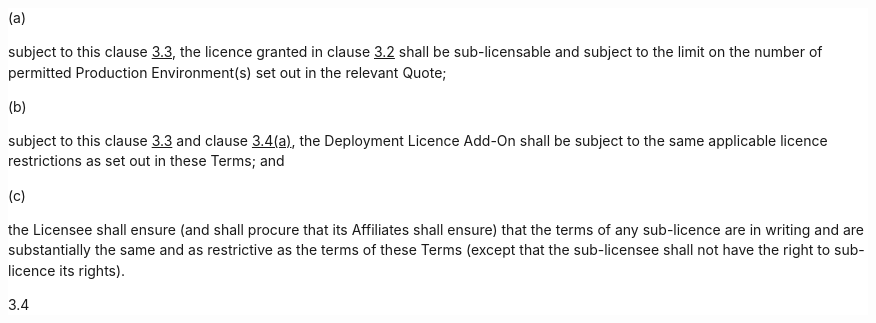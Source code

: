 (a)

</td>

<td style="padding-top: 3mm;">

subject to this clause [3.3](#3.3), the licence granted in clause [3.2](#3.2) shall be sub-licensable and subject to the limit on the number of permitted Production Environment(s) set out in the relevant Quote;

</td>

</tr>

<tr style="vertical-align: top;">

<td style="padding-top: 3mm;">

(b)

</td>

<td style="padding-top: 3mm;">

subject to this clause [3.3](#3.3) and clause [3.4(a)](#3.4.a), the Deployment Licence Add-On shall be subject to the same applicable licence restrictions as set out in these Terms; and

</td>

</tr>

<tr style="vertical-align: top;">

<td style="padding-top: 3mm;">

(c)

</td>

<td style="padding-top: 3mm;">

the Licensee shall ensure (and shall procure that its Affiliates shall ensure) that the terms of any sub-licence are in writing and are substantially the same and as restrictive as the terms of these Terms (except that the sub-licensee shall not have the right to sub-licence its rights).

</td>

</tr>

</tbody>

</table>

</td>

</tr>

<tr style="vertical-align: top;">

<td style="padding-top: 3mm;" id="3.4">

3.4

</td>
